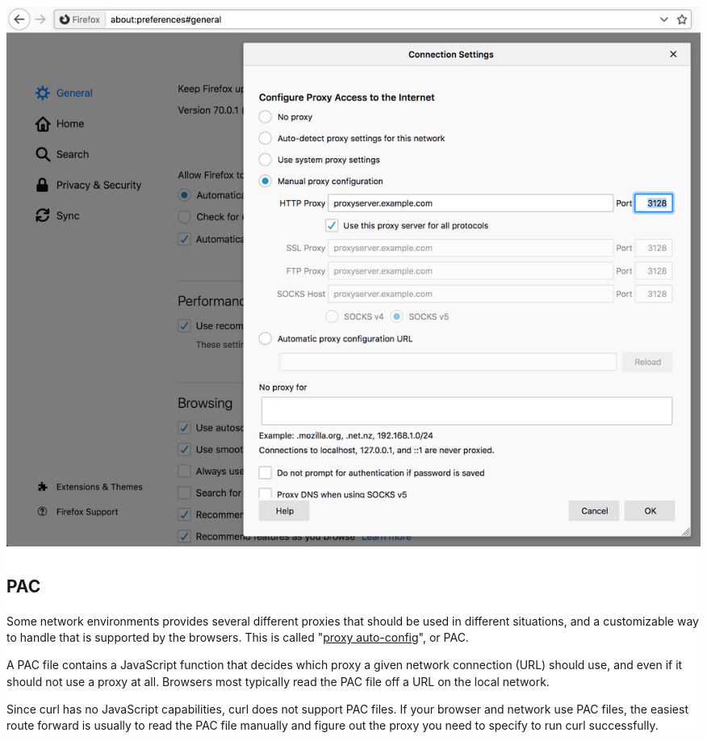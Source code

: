 ![proxy settings for Firefox](proxy-firefox-screenshot.png)

## PAC

Some network environments provides several different proxies that should be
used in different situations, and a customizable way to handle that is
supported by the browsers. This is called "[proxy auto-config](https://en.wikipedia.org/wiki/Proxy_auto-config)", or PAC.

A PAC file contains a JavaScript function that decides which proxy a given
network connection (URL) should use, and even if it should not use a proxy at
all. Browsers most typically read the PAC file off a URL on the local network.

Since curl has no JavaScript capabilities, curl does not support PAC files. If
your browser and network use PAC files, the easiest route forward is usually
to read the PAC file manually and figure out the proxy you need to specify to
run curl successfully.
